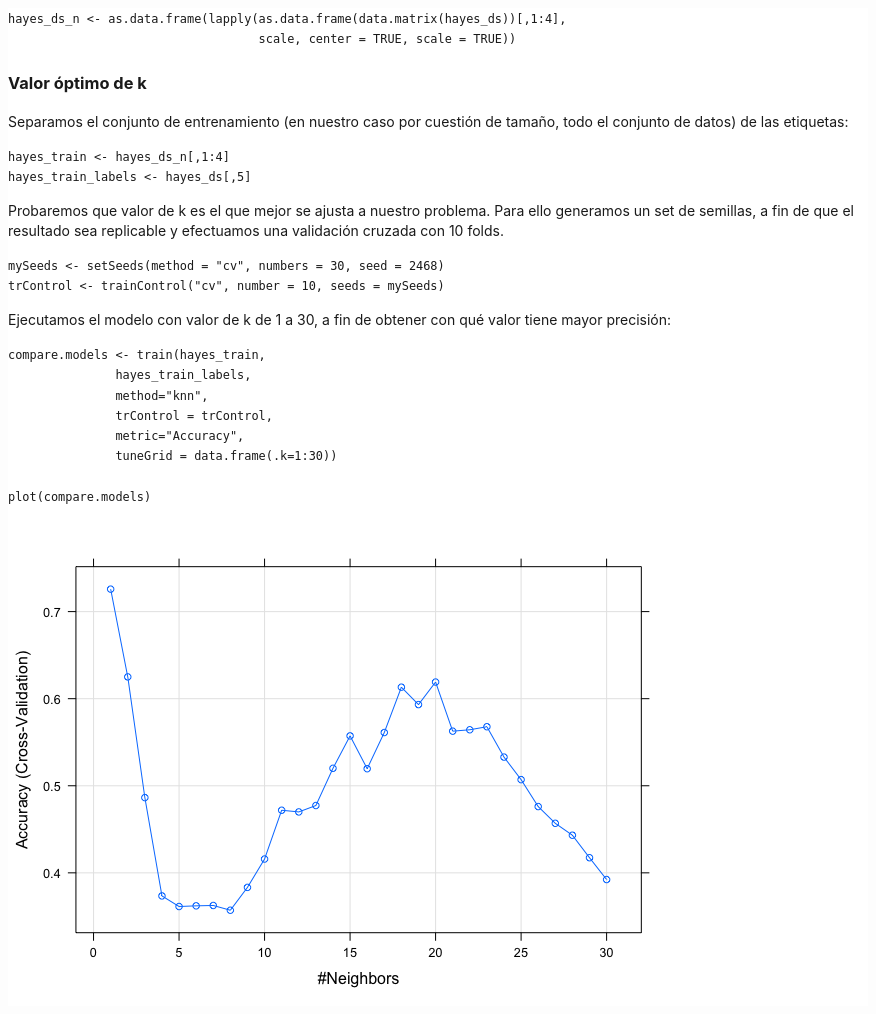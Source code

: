     hayes_ds_n <- as.data.frame(lapply(as.data.frame(data.matrix(hayes_ds))[,1:4], 
                                       scale, center = TRUE, scale = TRUE))

### Valor óptimo de k

Separamos el conjunto de entrenamiento (en nuestro caso por cuestión de
tamaño, todo el conjunto de datos) de las etiquetas:

    hayes_train <- hayes_ds_n[,1:4]
    hayes_train_labels <- hayes_ds[,5]

Probaremos que valor de k es el que mejor se ajusta a nuestro problema.
Para ello generamos un set de semillas, a fin de que el resultado sea
replicable y efectuamos una validación cruzada con 10 folds.

    mySeeds <- setSeeds(method = "cv", numbers = 30, seed = 2468)
    trControl <- trainControl("cv", number = 10, seeds = mySeeds)

Ejecutamos el modelo con valor de k de 1 a 30, a fin de obtener con qué
valor tiene mayor precisión:

    compare.models <- train(hayes_train, 
                   hayes_train_labels, 
                   method="knn", 
                   trControl = trControl,
                   metric="Accuracy", 
                   tuneGrid = data.frame(.k=1:30))

    plot(compare.models)

![](IsernGhosn_JuanIgnacio_ICD_files/figure-markdown_strict/unnamed-chunk-59-1.png)

